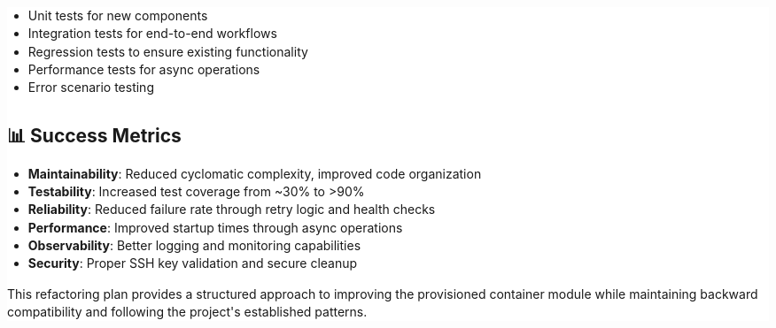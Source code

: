 - Unit tests for new components
- Integration tests for end-to-end workflows
- Regression tests to ensure existing functionality
- Performance tests for async operations
- Error scenario testing

## 📊 Success Metrics

- **Maintainability**: Reduced cyclomatic complexity, improved code organization
- **Testability**: Increased test coverage from ~30% to >90%
- **Reliability**: Reduced failure rate through retry logic and health checks
- **Performance**: Improved startup times through async operations
- **Observability**: Better logging and monitoring capabilities
- **Security**: Proper SSH key validation and secure cleanup

This refactoring plan provides a structured approach to improving the provisioned container module while maintaining backward compatibility and following the project's established patterns.
